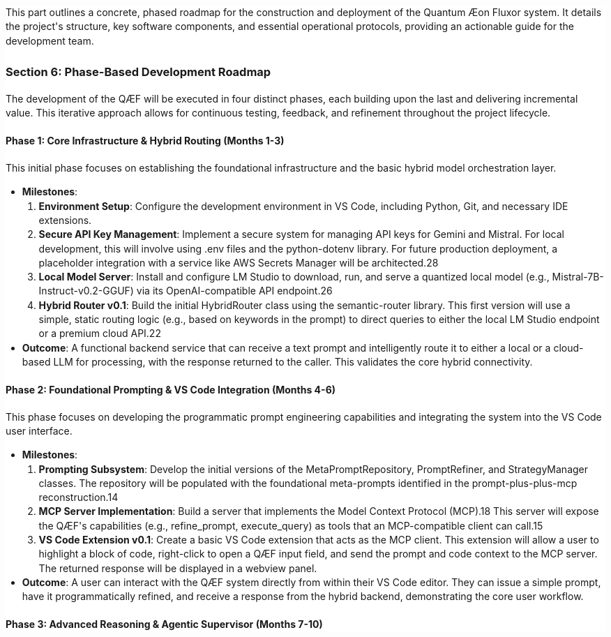 This part outlines a concrete, phased roadmap for the construction and deployment of the Quantum Æon Fluxor system. It details the project's structure, key software components, and essential operational protocols, providing an actionable guide for the development team.

### **Section 6: Phase-Based Development Roadmap**

The development of the QÆF will be executed in four distinct phases, each building upon the last and delivering incremental value. This iterative approach allows for continuous testing, feedback, and refinement throughout the project lifecycle.

#### **Phase 1: Core Infrastructure & Hybrid Routing (Months 1-3)**

This initial phase focuses on establishing the foundational infrastructure and the basic hybrid model orchestration layer.

* **Milestones**:
  1. **Environment Setup**: Configure the development environment in VS Code, including Python, Git, and necessary IDE extensions.
  2. **Secure API Key Management**: Implement a secure system for managing API keys for Gemini and Mistral. For local development, this will involve using .env files and the python-dotenv library. For future production deployment, a placeholder integration with a service like AWS Secrets Manager will be architected.28
  3. **Local Model Server**: Install and configure LM Studio to download, run, and serve a quantized local model (e.g., Mistral-7B-Instruct-v0.2-GGUF) via its OpenAI-compatible API endpoint.26
  4. **Hybrid Router v0.1**: Build the initial HybridRouter class using the semantic-router library. This first version will use a simple, static routing logic (e.g., based on keywords in the prompt) to direct queries to either the local LM Studio endpoint or a premium cloud API.22
* **Outcome**: A functional backend service that can receive a text prompt and intelligently route it to either a local or a cloud-based LLM for processing, with the response returned to the caller. This validates the core hybrid connectivity.

#### **Phase 2: Foundational Prompting & VS Code Integration (Months 4-6)**

This phase focuses on developing the programmatic prompt engineering capabilities and integrating the system into the VS Code user interface.

* **Milestones**:
  1. **Prompting Subsystem**: Develop the initial versions of the MetaPromptRepository, PromptRefiner, and StrategyManager classes. The repository will be populated with the foundational meta-prompts identified in the prompt-plus-plus-mcp reconstruction.14
  2. **MCP Server Implementation**: Build a server that implements the Model Context Protocol (MCP).18 This server will expose the QÆF's capabilities (e.g.,
     refine\_prompt, execute\_query) as tools that an MCP-compatible client can call.15
  3. **VS Code Extension v0.1**: Create a basic VS Code extension that acts as the MCP client. This extension will allow a user to highlight a block of code, right-click to open a QÆF input field, and send the prompt and code context to the MCP server. The returned response will be displayed in a webview panel.
* **Outcome**: A user can interact with the QÆF system directly from within their VS Code editor. They can issue a simple prompt, have it programmatically refined, and receive a response from the hybrid backend, demonstrating the core user workflow.

#### **Phase 3: Advanced Reasoning & Agentic Supervisor (Months 7-10)**

